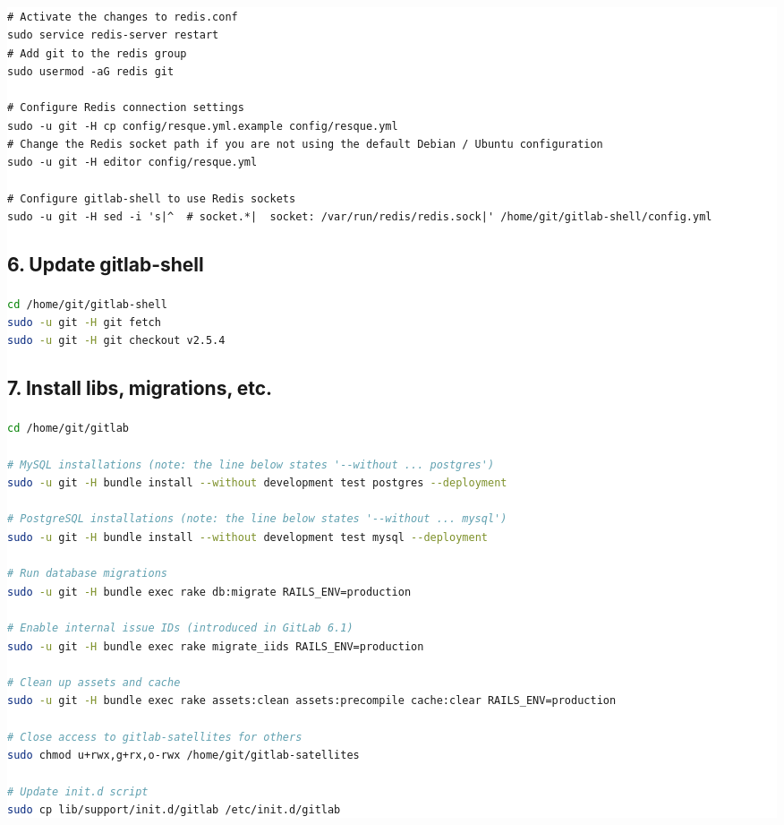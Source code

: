     # Activate the changes to redis.conf
    sudo service redis-server restart
    # Add git to the redis group
    sudo usermod -aG redis git

    # Configure Redis connection settings
    sudo -u git -H cp config/resque.yml.example config/resque.yml
    # Change the Redis socket path if you are not using the default Debian / Ubuntu configuration
    sudo -u git -H editor config/resque.yml

    # Configure gitlab-shell to use Redis sockets
    sudo -u git -H sed -i 's|^  # socket.*|  socket: /var/run/redis/redis.sock|' /home/git/gitlab-shell/config.yml

## 6. Update gitlab-shell

```bash
cd /home/git/gitlab-shell
sudo -u git -H git fetch
sudo -u git -H git checkout v2.5.4
```

## 7. Install libs, migrations, etc.

```bash
cd /home/git/gitlab

# MySQL installations (note: the line below states '--without ... postgres')
sudo -u git -H bundle install --without development test postgres --deployment

# PostgreSQL installations (note: the line below states '--without ... mysql')
sudo -u git -H bundle install --without development test mysql --deployment

# Run database migrations
sudo -u git -H bundle exec rake db:migrate RAILS_ENV=production

# Enable internal issue IDs (introduced in GitLab 6.1)
sudo -u git -H bundle exec rake migrate_iids RAILS_ENV=production

# Clean up assets and cache
sudo -u git -H bundle exec rake assets:clean assets:precompile cache:clear RAILS_ENV=production

# Close access to gitlab-satellites for others
sudo chmod u+rwx,g+rx,o-rwx /home/git/gitlab-satellites

# Update init.d script
sudo cp lib/support/init.d/gitlab /etc/init.d/gitlab
```
